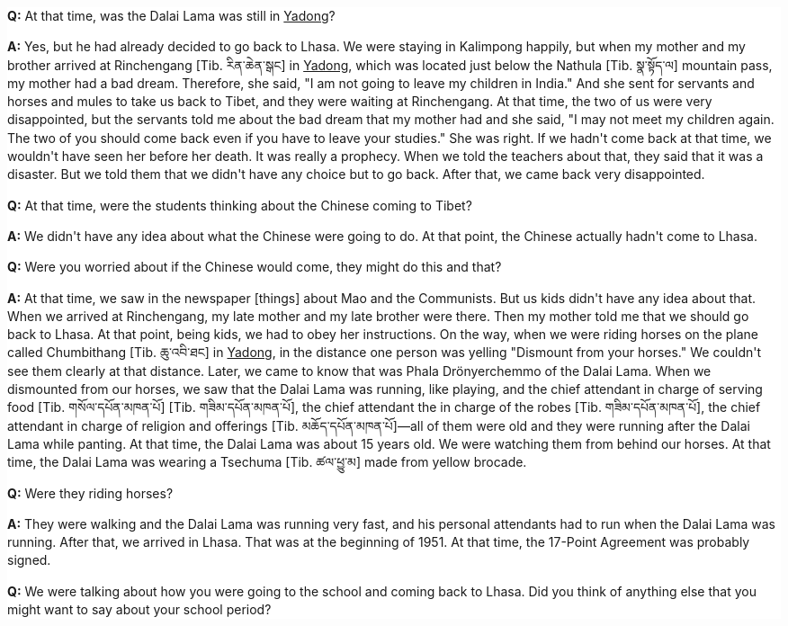 **Q:**  At that time, was the Dalai Lama was still in <a href="#" data-tooltip="[ch. 亚东]** The Chinese name for the Tibetan town called Tromo that is located on the Sikkim border.">Yadong</a>?   

**A:**  Yes, but he had already decided to go back to Lhasa. We were staying in Kalimpong happily, but when my mother and my brother arrived at Rinchengang [Tib. རིན་ཆེན་སྒང] in <a href="#" data-tooltip="[ch. 亚东]** The Chinese name for the Tibetan town called Tromo that is located on the Sikkim border.">Yadong</a>, which was located just below the Nathula [Tib. སྣ་སྟོད་ལ] mountain pass, my mother had a bad dream. Therefore, she said, "I am not going to leave my children in India." And she sent for servants and horses and mules to take us back to Tibet, and they were waiting at Rinchengang. At that time, the two of us were very disappointed, but the servants told me about the bad dream that my mother had and she said, "I may not meet my children again. The two of you should come back even if you have to leave your studies." She was right. If we hadn't come back at that time, we wouldn't have seen her before her death. It was really a prophecy. When we told the teachers about that, they said that it was a disaster. But we told them that we didn't have any choice but to go back. After that, we came back very disappointed.   

**Q:**  At that time, were the students thinking about the Chinese coming to Tibet?   

**A:**  We didn't have any idea about what the Chinese were going to do. At that point, the Chinese actually hadn't come to Lhasa.   

**Q:**  Were you worried about if the Chinese would come, they might do this and that?   

**A:**  At that time, we saw in the newspaper [things] about Mao and the Communists. But us kids didn't have any idea about that. When we arrived at Rinchengang, my late mother and my late brother were there. Then my mother told me that we should go back to Lhasa. At that point, being kids, we had to obey her instructions. On the way, when we were riding horses on the plane called Chumbithang [Tib. ཆུ་འབི་ཐང] in <a href="#" data-tooltip="[ch. 亚东]** The Chinese name for the Tibetan town called Tromo that is located on the Sikkim border.">Yadong</a>, in the distance one person was yelling "Dismount from your horses." We couldn't see them clearly at that distance. Later, we came to know that was Phala Drönyerchemmo of the Dalai Lama. When we dismounted from our horses, we saw that the Dalai Lama was running, like playing, and the chief attendant in charge of serving food [Tib. གསོལ་དཔོན་མཁན་པོ] [Tib. གཟིམ་དཔོན་མཁན་པོ], the chief attendant the in charge of the robes [Tib. གཟིམ་དཔོན་མཁན་པོ], the chief attendant in charge of religion and offerings [Tib. མཆོད་དཔོན་མཁན་པོ]—all of them were old and they were running after the Dalai Lama while panting. At that time, the Dalai Lama was about 15 years old. We were watching them from behind our horses. At that time, the Dalai Lama was wearing a Tsechuma [Tib. ཚལ་ཕྱུ་མ] made from yellow brocade.   

**Q:**  Were they riding horses?   

**A:**  They were walking and the Dalai Lama was running very fast, and his personal attendants had to run when the Dalai Lama was running. After that, we arrived in Lhasa. That was at the beginning of 1951. At that time, the 17-Point Agreement was probably signed.   

**Q:**  We were talking about how you were going to the school and coming back to Lhasa. Did you think of anything else that you might want to say about your school period?   
